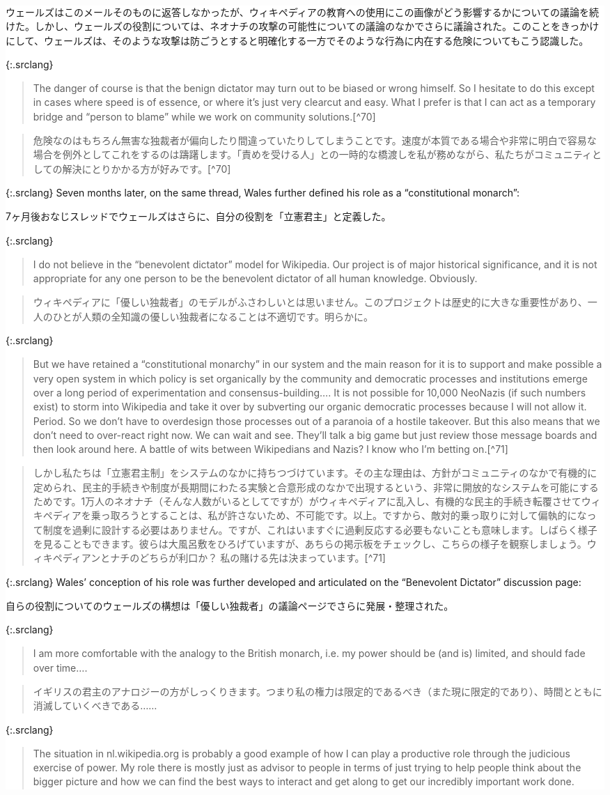 ウェールズはこのメールそのものに返答しなかったが、ウィキペディアの教育への使用にこの画像がどう影響するかについての議論を続けた。しかし、ウェールズの役割については、ネオナチの攻撃の可能性についての議論のなかでさらに議論された。このことをきっかけにして、ウェールズは、そのような攻撃は防ごうとすると明確化する一方でそのような行為に内在する危険についてもこう認識した。

{:.srclang}
> The danger of course is that the benign dictator may turn out to be biased or wrong himself. So I hesitate to do this except in cases where speed is of essence, or where it’s just very clearcut and easy. What I prefer is that I can act as a temporary bridge and “person to blame” while we work on community solutions.[^70]

> 危険なのはもちろん無害な独裁者が偏向したり間違っていたりしてしまうことです。速度が本質である場合や非常に明白で容易な場合を例外としてこれをするのは躊躇します。「責めを受ける人」との一時的な橋渡しを私が務めながら、私たちがコミュニティとしての解決にとりかかる方が好みです。[^70]

{:.srclang}
Seven months later, on the same thread, Wales further defined his role as a “constitutional monarch”:

7ヶ月後おなじスレッドでウェールズはさらに、自分の役割を「立憲君主」と定義した。

{:.srclang}
> I do not believe in the “benevolent dictator” model for Wikipedia. Our project is of major historical significance, and it is not appropriate for any one person to be the benevolent dictator of all human knowledge. Obviously.

> ウィキペディアに「優しい独裁者」のモデルがふさわしいとは思いません。このプロジェクトは歴史的に大きな重要性があり、一人のひとが人類の全知識の優しい独裁者になることは不適切です。明らかに。

{:.srclang}
> But we have retained a “constitutional monarchy” in our system and the main reason for it is to support and make possible a very open system in which policy is set organically by the community and democratic processes and institutions emerge over a long period of experimentation and consensus-building…. It is not possible for 10,000 NeoNazis (if such numbers exist) to storm into Wikipedia and take it over by subverting our organic democratic processes because I will not allow it. Period. So we don’t have to overdesign those processes out of a paranoia of a hostile takeover. But this also means that we don’t need to over-react right now. We can wait and see. They’ll talk a big game but just review those message boards and then look around here. A battle of wits between Wikipedians and Nazis? I know who I’m betting on.[^71]

> しかし私たちは「立憲君主制」をシステムのなかに持ちつづけています。その主な理由は、方針がコミュニティのなかで有機的に定められ、民主的手続きや制度が長期間にわたる実験と合意形成のなかで出現するという、非常に開放的なシステムを可能にするためです。1万人のネオナチ（そんな人数がいるとしてですが）がウィキペディアに乱入し、有機的な民主的手続き転覆させてウィキペディアを乗っ取ろうとすることは、私が許さないため、不可能です。以上。ですから、敵対的乗っ取りに対して偏執的になって制度を過剰に設計する必要はありません。ですが、これはいますぐに過剰反応する必要もないことも意味します。しばらく様子を見ることもできます。彼らは大風呂敷をひろげていますが、あちらの掲示板をチェックし、こちらの様子を観察しましょう。ウィキペディアンとナチのどちらが利口か？ 私の賭ける先は決まっています。[^71]

{:.srclang}
Wales’ conception of his role was further developed and articulated on the “Benevolent Dictator” discussion page:

自らの役割についてのウェールズの構想は「優しい独裁者」の議論ページでさらに発展・整理された。

{:.srclang}
> I am more comfortable with the analogy to the British monarch, i.e. my power should be (and is) limited, and should fade over time….

> イギリスの君主のアナロジーの方がしっくりきます。つまり私の権力は限定的であるべき（また現に限定的であり）、時間とともに消滅していくべきである……

{:.srclang}
> The situation in nl.wikipedia.org is probably a good example of how I can play a productive role through the judicious exercise of power. My role there is mostly just as advisor to people in terms of just trying to help people think about the bigger picture and how we can find the best ways to interact and get along to get our incredibly important work done.


[^1]: [\*](http://reagle.org/joseph/2010/gfc/chapter-6.html#enmark-513)Amitai Etzioni, Comparative Analysis of Complex Organizations (New York: Free Press of Glencoe, 1975).
[^2]: [\*](http://reagle.org/joseph/2010/gfc/chapter-6.html#enmark-514)Jimmy Wales, “Re: Neo-Nazis to Attack Wikipedia,” wikien-l, February 7, 2005, <http://marc.info/?i=20050207162911.GO29080@wikia.com> (visited on February 7, 2005).
[^3]: [\*](http://reagle.org/joseph/2010/gfc/chapter-6.html#enmark-515)
[^4]: [\*](http://reagle.org/joseph/2010/gfc/chapter-6.html#enmark-516)
[^5]: [\*](http://reagle.org/joseph/2010/gfc/chapter-6.html#enmark-517)